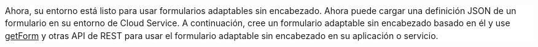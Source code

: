 Ahora, su entorno está listo para usar formularios adaptables sin encabezado. Ahora puede cargar una definición JSON de un formulario en su entorno de Cloud Service. A continuación, cree un formulario adaptable sin encabezado basado en él y use [getForm](https://opensource.adobe.com/aem-forms-af-runtime/api/#tag/Get-Form-Definition/operation/getForm) y otras API de REST para usar el formulario adaptable sin encabezado en su aplicación o servicio.
